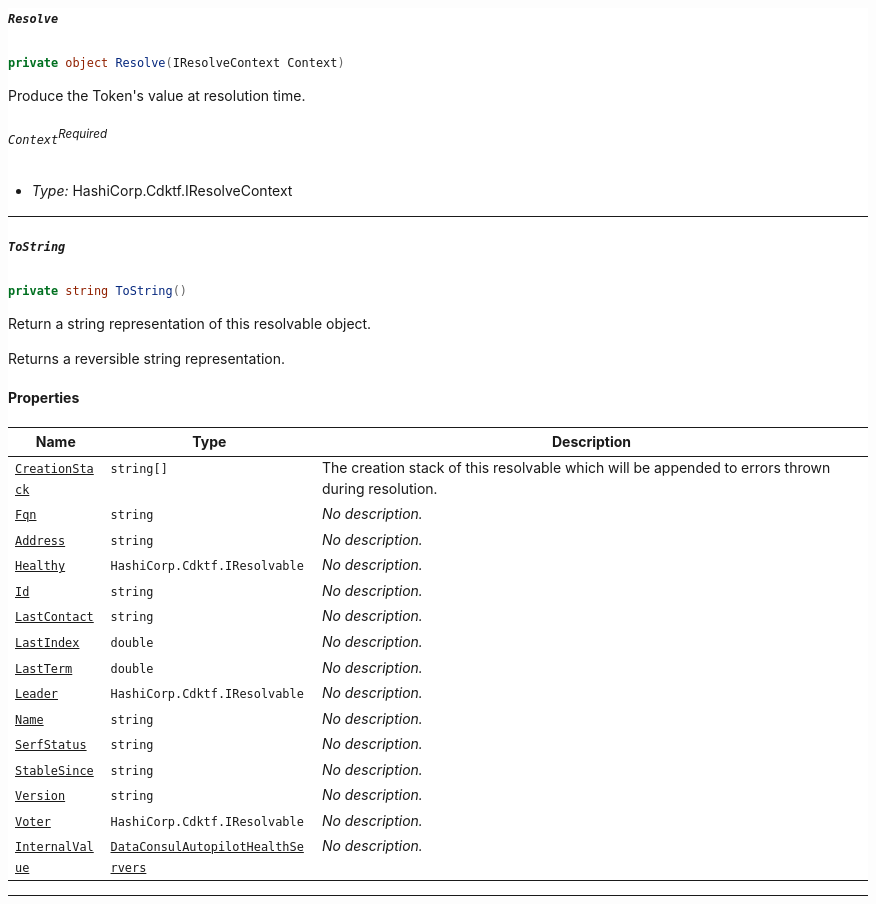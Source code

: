 
##### `Resolve` <a name="Resolve" id="@cdktf/provider-consul.dataConsulAutopilotHealth.DataConsulAutopilotHealthServersOutputReference.resolve"></a>

```csharp
private object Resolve(IResolveContext Context)
```

Produce the Token's value at resolution time.

###### `Context`<sup>Required</sup> <a name="Context" id="@cdktf/provider-consul.dataConsulAutopilotHealth.DataConsulAutopilotHealthServersOutputReference.resolve.parameter._context"></a>

- *Type:* HashiCorp.Cdktf.IResolveContext

---

##### `ToString` <a name="ToString" id="@cdktf/provider-consul.dataConsulAutopilotHealth.DataConsulAutopilotHealthServersOutputReference.toString"></a>

```csharp
private string ToString()
```

Return a string representation of this resolvable object.

Returns a reversible string representation.


#### Properties <a name="Properties" id="Properties"></a>

| **Name** | **Type** | **Description** |
| --- | --- | --- |
| <code><a href="#@cdktf/provider-consul.dataConsulAutopilotHealth.DataConsulAutopilotHealthServersOutputReference.property.creationStack">CreationStack</a></code> | <code>string[]</code> | The creation stack of this resolvable which will be appended to errors thrown during resolution. |
| <code><a href="#@cdktf/provider-consul.dataConsulAutopilotHealth.DataConsulAutopilotHealthServersOutputReference.property.fqn">Fqn</a></code> | <code>string</code> | *No description.* |
| <code><a href="#@cdktf/provider-consul.dataConsulAutopilotHealth.DataConsulAutopilotHealthServersOutputReference.property.address">Address</a></code> | <code>string</code> | *No description.* |
| <code><a href="#@cdktf/provider-consul.dataConsulAutopilotHealth.DataConsulAutopilotHealthServersOutputReference.property.healthy">Healthy</a></code> | <code>HashiCorp.Cdktf.IResolvable</code> | *No description.* |
| <code><a href="#@cdktf/provider-consul.dataConsulAutopilotHealth.DataConsulAutopilotHealthServersOutputReference.property.id">Id</a></code> | <code>string</code> | *No description.* |
| <code><a href="#@cdktf/provider-consul.dataConsulAutopilotHealth.DataConsulAutopilotHealthServersOutputReference.property.lastContact">LastContact</a></code> | <code>string</code> | *No description.* |
| <code><a href="#@cdktf/provider-consul.dataConsulAutopilotHealth.DataConsulAutopilotHealthServersOutputReference.property.lastIndex">LastIndex</a></code> | <code>double</code> | *No description.* |
| <code><a href="#@cdktf/provider-consul.dataConsulAutopilotHealth.DataConsulAutopilotHealthServersOutputReference.property.lastTerm">LastTerm</a></code> | <code>double</code> | *No description.* |
| <code><a href="#@cdktf/provider-consul.dataConsulAutopilotHealth.DataConsulAutopilotHealthServersOutputReference.property.leader">Leader</a></code> | <code>HashiCorp.Cdktf.IResolvable</code> | *No description.* |
| <code><a href="#@cdktf/provider-consul.dataConsulAutopilotHealth.DataConsulAutopilotHealthServersOutputReference.property.name">Name</a></code> | <code>string</code> | *No description.* |
| <code><a href="#@cdktf/provider-consul.dataConsulAutopilotHealth.DataConsulAutopilotHealthServersOutputReference.property.serfStatus">SerfStatus</a></code> | <code>string</code> | *No description.* |
| <code><a href="#@cdktf/provider-consul.dataConsulAutopilotHealth.DataConsulAutopilotHealthServersOutputReference.property.stableSince">StableSince</a></code> | <code>string</code> | *No description.* |
| <code><a href="#@cdktf/provider-consul.dataConsulAutopilotHealth.DataConsulAutopilotHealthServersOutputReference.property.version">Version</a></code> | <code>string</code> | *No description.* |
| <code><a href="#@cdktf/provider-consul.dataConsulAutopilotHealth.DataConsulAutopilotHealthServersOutputReference.property.voter">Voter</a></code> | <code>HashiCorp.Cdktf.IResolvable</code> | *No description.* |
| <code><a href="#@cdktf/provider-consul.dataConsulAutopilotHealth.DataConsulAutopilotHealthServersOutputReference.property.internalValue">InternalValue</a></code> | <code><a href="#@cdktf/provider-consul.dataConsulAutopilotHealth.DataConsulAutopilotHealthServers">DataConsulAutopilotHealthServers</a></code> | *No description.* |

---
